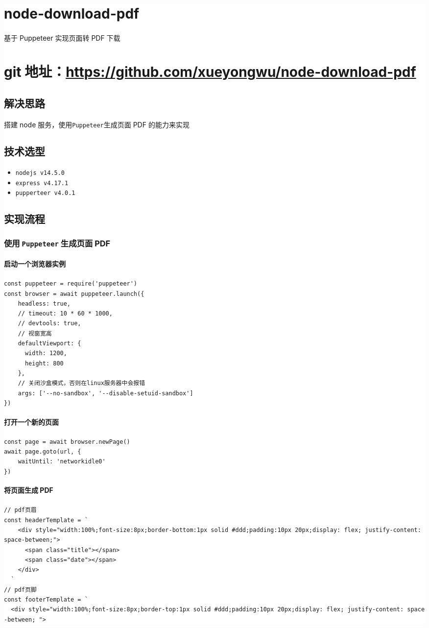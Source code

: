 # node-download-pdf

基于 Puppeteer 实现页面转 PDF 下载

# git 地址：https://github.com/xueyongwu/node-download-pdf

## 解决思路

搭建 node 服务，使用`Puppeteer`生成页面 PDF 的能力来实现

## 技术选型

- `nodejs v14.5.0`
- `express v4.17.1`
- `pupperteer v4.0.1`

## 实现流程

### 使用 `Puppeteer` 生成页面 PDF

#### 启动一个浏览器实例

```
const puppeteer = require('puppeteer')
const browser = await puppeteer.launch({
    headless: true,
    // timeout: 10 * 60 * 1000,
    // devtools: true,
    // 视窗宽高
    defaultViewport: {
      width: 1200,
      height: 800
    },
    // 关闭沙盒模式，否则在linux服务器中会报错
    args: ['--no-sandbox', '--disable-setuid-sandbox']
})
```

#### 打开一个新的页面

```
const page = await browser.newPage()
await page.goto(url, {
    waitUntil: 'networkidle0'
})
```

#### 将页面生成 PDF

```
// pdf页眉
const headerTemplate = `
    <div style="width:100%;font-size:8px;border-bottom:1px solid #ddd;padding:10px 20px;display: flex; justify-content: space-between;">
      <span class="title"></span>
      <span class="date"></span>
    </div>
  `
// pdf页脚
const footerTemplate = `
  <div style="width:100%;font-size:8px;border-top:1px solid #ddd;padding:10px 20px;display: flex; justify-content: space-between; ">
```